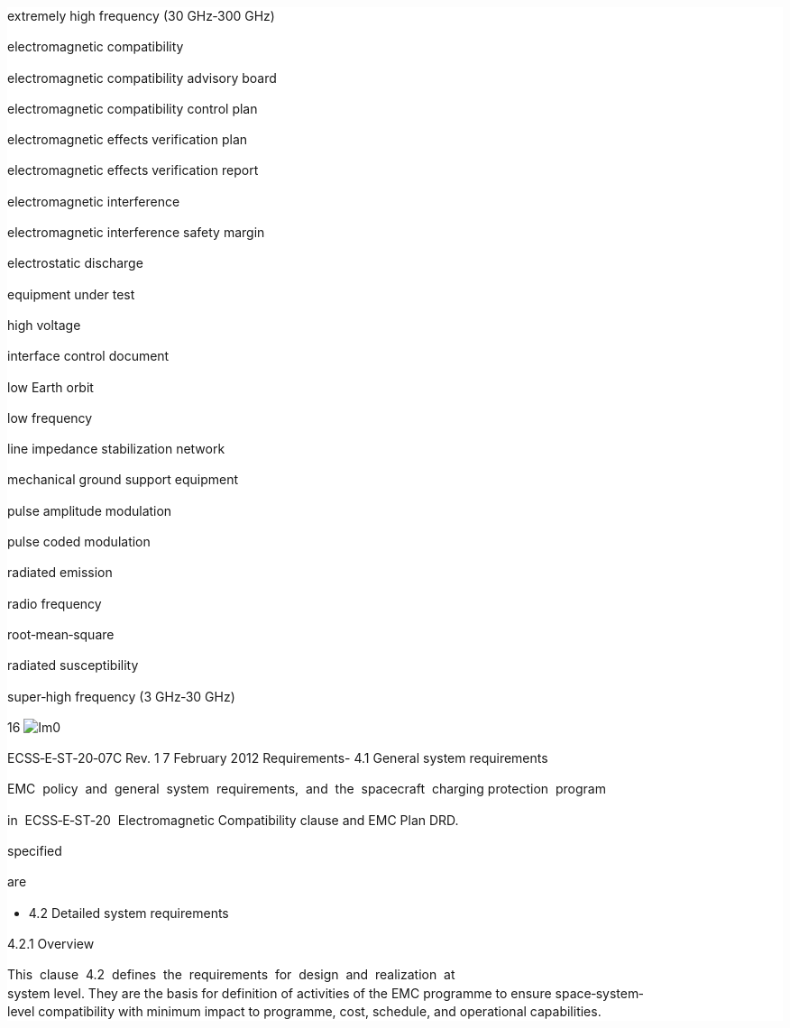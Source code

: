 extremely high frequency (30 GHz‐300 GHz) 

electromagnetic compatibility 

electromagnetic compatibility advisory board 

electromagnetic compatibility control plan 

electromagnetic effects verification plan 

electromagnetic effects verification report 

electromagnetic interference 

electromagnetic interference safety margin 

electrostatic discharge 

equipment under test 

high voltage 

interface control document 

low Earth orbit 

low frequency 

line impedance stabilization network 

mechanical ground support equipment 

pulse amplitude modulation 

pulse coded modulation 

radiated emission 

radio frequency 

root‐mean‐square 

radiated susceptibility 

super‐high frequency (3 GHz‐30 GHz) 

16 ![Im0](images/Im0)

ECSS‐E‐ST‐20‐07C Rev. 1 7 February 2012 Requirements- 4.1  General system requirements

EMC  policy  and  general  system  requirements,  and  the  spacecraft  charging protection  program 

in  ECSS‐E‐ST‐20  Electromagnetic Compatibility clause and EMC Plan DRD. 

specified 

are 

- 4.2  Detailed system requirements

4.2.1  Overview

This  clause  4.2  defines  the  requirements  for  design  and  realization  at  system level. They are the basis for definition of activities of the EMC programme to ensure space‐system‐level compatibility with minimum impact to programme, cost, schedule, and operational capabilities. 
